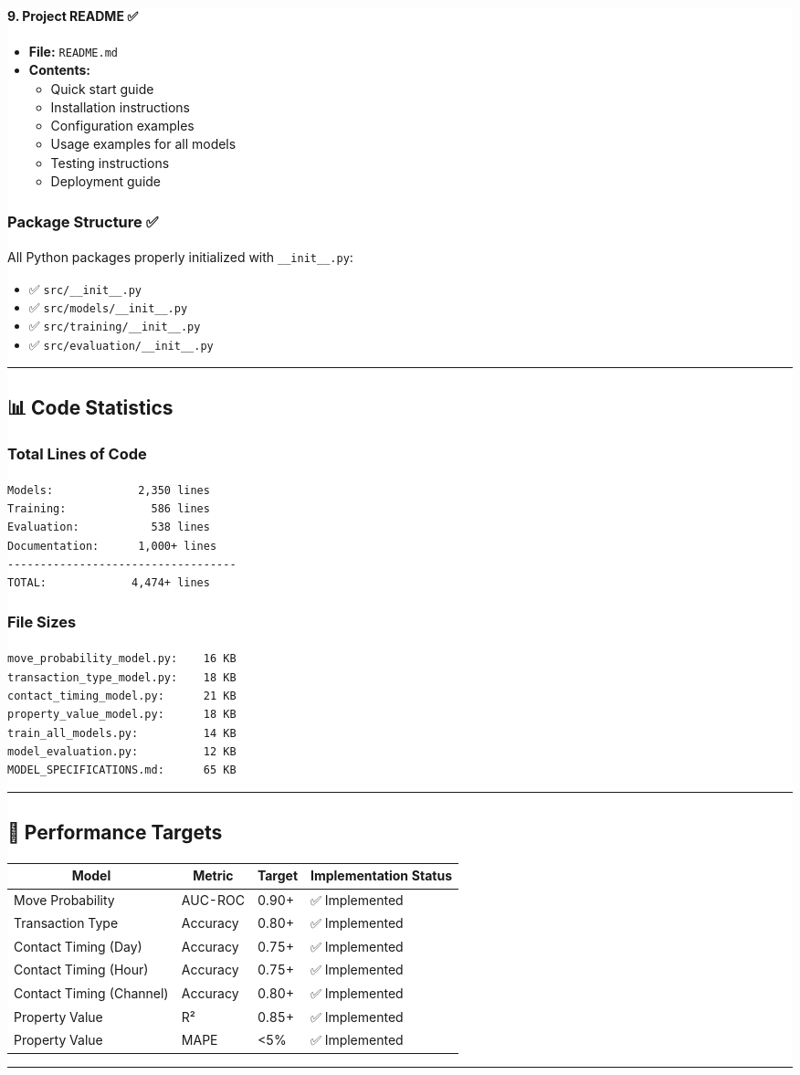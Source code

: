 #### 9. Project README ✅
- **File:** `README.md`
- **Contents:**
  - Quick start guide
  - Installation instructions
  - Configuration examples
  - Usage examples for all models
  - Testing instructions
  - Deployment guide

### Package Structure ✅

All Python packages properly initialized with `__init__.py`:
- ✅ `src/__init__.py`
- ✅ `src/models/__init__.py`
- ✅ `src/training/__init__.py`
- ✅ `src/evaluation/__init__.py`

---

## 📊 Code Statistics

### Total Lines of Code
```
Models:             2,350 lines
Training:             586 lines
Evaluation:           538 lines
Documentation:      1,000+ lines
-----------------------------------
TOTAL:             4,474+ lines
```

### File Sizes
```
move_probability_model.py:    16 KB
transaction_type_model.py:    18 KB
contact_timing_model.py:      21 KB
property_value_model.py:      18 KB
train_all_models.py:          14 KB
model_evaluation.py:          12 KB
MODEL_SPECIFICATIONS.md:      65 KB
```

---

## 🎯 Performance Targets

| Model | Metric | Target | Implementation Status |
|-------|--------|--------|----------------------|
| Move Probability | AUC-ROC | 0.90+ | ✅ Implemented |
| Transaction Type | Accuracy | 0.80+ | ✅ Implemented |
| Contact Timing (Day) | Accuracy | 0.75+ | ✅ Implemented |
| Contact Timing (Hour) | Accuracy | 0.75+ | ✅ Implemented |
| Contact Timing (Channel) | Accuracy | 0.80+ | ✅ Implemented |
| Property Value | R² | 0.85+ | ✅ Implemented |
| Property Value | MAPE | <5% | ✅ Implemented |

---